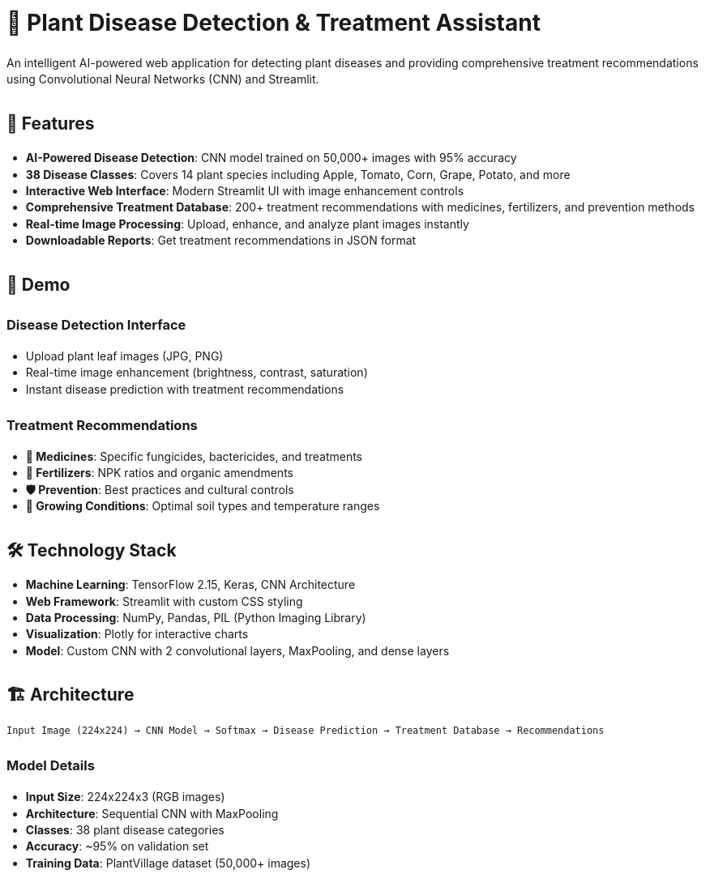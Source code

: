 # 🌱 Plant Disease Detection & Treatment Assistant

An intelligent AI-powered web application for detecting plant diseases and providing comprehensive treatment recommendations using Convolutional Neural Networks (CNN) and Streamlit.

## 🎯 Features

- **AI-Powered Disease Detection**: CNN model trained on 50,000+ images with 95% accuracy
- **38 Disease Classes**: Covers 14 plant species including Apple, Tomato, Corn, Grape, Potato, and more
- **Interactive Web Interface**: Modern Streamlit UI with image enhancement controls
- **Comprehensive Treatment Database**: 200+ treatment recommendations with medicines, fertilizers, and prevention methods
- **Real-time Image Processing**: Upload, enhance, and analyze plant images instantly
- **Downloadable Reports**: Get treatment recommendations in JSON format

## 🚀 Demo

### Disease Detection Interface
- Upload plant leaf images (JPG, PNG)
- Real-time image enhancement (brightness, contrast, saturation)
- Instant disease prediction with treatment recommendations

### Treatment Recommendations
- **💊 Medicines**: Specific fungicides, bactericides, and treatments
- **🌿 Fertilizers**: NPK ratios and organic amendments  
- **🛡️ Prevention**: Best practices and cultural controls
- **🌱 Growing Conditions**: Optimal soil types and temperature ranges

## 🛠️ Technology Stack

- **Machine Learning**: TensorFlow 2.15, Keras, CNN Architecture
- **Web Framework**: Streamlit with custom CSS styling
- **Data Processing**: NumPy, Pandas, PIL (Python Imaging Library)
- **Visualization**: Plotly for interactive charts
- **Model**: Custom CNN with 2 convolutional layers, MaxPooling, and dense layers

## 🏗️ Architecture

```
Input Image (224x224) → CNN Model → Softmax → Disease Prediction → Treatment Database → Recommendations
```

### Model Details
- **Input Size**: 224x224x3 (RGB images)
- **Architecture**: Sequential CNN with MaxPooling
- **Classes**: 38 plant disease categories
- **Accuracy**: ~95% on validation set
- **Training Data**: PlantVillage dataset (50,000+ images)
